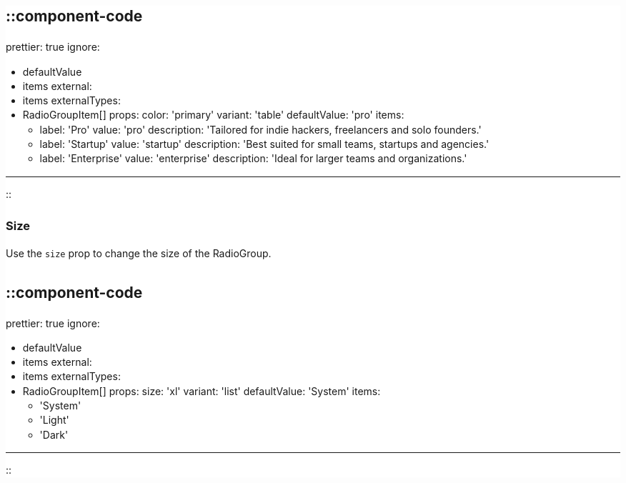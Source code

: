 ::component-code
---
prettier: true
ignore:
  - defaultValue
  - items
external:
  - items
externalTypes:
  - RadioGroupItem[]
props:
  color: 'primary'
  variant: 'table'
  defaultValue: 'pro'
  items:
    - label: 'Pro'
      value: 'pro'
      description: 'Tailored for indie hackers, freelancers and solo founders.'
    - label: 'Startup'
      value: 'startup'
      description: 'Best suited for small teams, startups and agencies.'
    - label: 'Enterprise'
      value: 'enterprise'
      description: 'Ideal for larger teams and organizations.'
---
::

### Size

Use the `size` prop to change the size of the RadioGroup.

::component-code
---
prettier: true
ignore:
  - defaultValue
  - items
external:
  - items
externalTypes:
  - RadioGroupItem[]
props:
  size: 'xl'
  variant: 'list'
  defaultValue: 'System'
  items:
    - 'System'
    - 'Light'
    - 'Dark'
---
::
